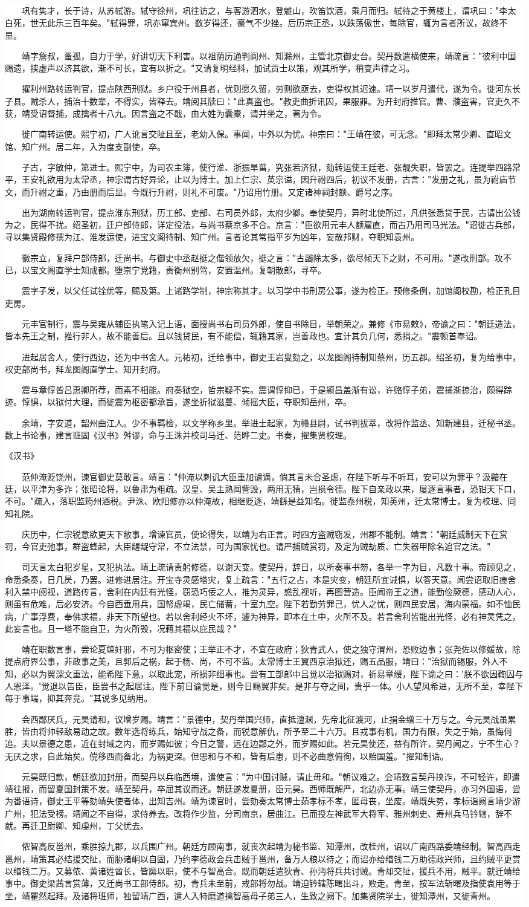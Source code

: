 　　巩有隽才，长于诗，从苏轼游。轼守徐州，巩往访之，与客游泗水，登魋山，吹笛饮酒，乘月而归。轼待之于黄楼上，谓巩曰："李太白死，世无此乐三百年矣。"轼得罪，巩亦窜宾州。数岁得还，豪气不少挫。后历宗正丞，以跌荡傲世，每除官，辄为言者所议，故终不显。

　　靖字詹叔，蚤孤，自力于学，好讲切天下利害。以祖荫历通判阆州、知滁州，主管北京御史台。契丹数遣横使来，靖疏言："彼利中国赐遗，挟虚声以济其欲，渐不可长，宜有以折之。"又请复明经科，加试贡士以策，观其所学，稍变声律之习。

　　擢利州路转运判官，提点陕西刑狱。乡户役于州县者，优则愿久留，劳则欲亟去，吏得权其迟速。靖一以岁月遣代，遂为令。徙河东长子县。贼杀人，捕治十数辈，不得实，皆释去。靖阅其牍曰："此真盗也。"教吏曲折讯囚，果服罪。为开封府推官。曹、濮盗害，官吏久不获，靖受诏督捕，成擒者十八九。因言盗之不戢，由大姓为囊橐，请并坐之，著为令。

　　徙广南转运使。熙宁初，广人讹言交阯且至，老幼入保。事闻，中外以为忧。神宗曰："王靖在彼，可无念。"即拜太常少卿、直昭文馆、知广州。居二年，入为度支副使，卒。

　　子古，字敏仲，第进士。熙宁中，为司农主簿，使行淮、浙振旱菑，究张若济狱，劾转运使王廷老、张靓失职，皆罢之。连提举四路常平，王安礼欲用为太常丞，神宗谓古好异论，止以为博士。加上仁宗、英宗谥，因升祔四后，初议不发册，古言："发册之礼，虽为祔庙节文，而升祔之重，乃由册而后显。今既行升祔，则礼不可废。"乃诏用竹册。又定诸神祠封额、爵号之序。

　　出为湖南转运判官，提点淮东刑狱，历工部、吏部、右司员外郎，太府少卿。奉使契丹，异时北使所过，凡供张悉贷于民，古请出公钱为之，民得不扰。绍圣初，迁户部侍郎，详定役法，与尚书蔡京多不合。京言："臣欲用元丰人额雇直，而古乃用司马光法。"诏徙古兵部，寻以集贤殿修撰为江、淮发运使，进宝文阁待制、知广州。言者论其常指平岁为凶年，妄散邦财，夺职知袁州。

　　徽宗立，复拜户部侍郎，迁尚书。与御史中丞赵挺之偕领放欠，挺之言："古蠲除太多，欲尽倾天下之财，不可用。"遂改刑部。攻不已，以宝文阁直学士知成都。堕崇宁党籍，责衡州别驾，安置温州。复朝散郎，寻卒。

　　震字子发，以父任试铨优等，赐及第。上诸路学制，神宗称其才。以习学中书刑房公事，遂为检正。预修条例，加馆阁校勘，检正孔目吏房。

　　元丰官制行，震与吴雍从辅臣执笔入记上语，面授尚书右司员外郎，使自书除目，举朝荣之。兼修《市易敕》，帝谕之曰："朝廷造法，皆本先王之制，推行非人，故不能善后。且以钱贷民，有不能偿，辄籍其家，岂善政也。宜计其负几何，悉捐之。"震顿首奉诏。

　　进起居舍人，使行西边，还为中书舍人。元祐初，迁给事中，御史王岩叟劾之，以龙图阁待制知蔡州，历五郡。绍圣初，复为给事中，权吏部尚书，拜龙图阁直学士、知开封府。

　　震与章惇皆吕惠卿所荐，而素不相能。府奏狱空，哲宗疑不实。震谓惇抑已，于是颍昌盖渐有讼，许赂惇子弟，震捕渐掠治，颇得踪迹。惇惧，以狱付大理，而徙震为枢密都承旨，遂坐折狱滋蔓、倾摇大臣，夺职知岳州，卒。

　　余靖，字安道，韶州曲江人。少不事羁检，以文学称乡里。举进士起家，为赣县尉，试书判拔萃，改将作监丞、知新建县，迁秘书丞。数上书论事，建言班固《汉书》舛谬，命与王洙并校司马迁、范晔二史。书奏，擢集贤校理。

《汉书》

　　范仲淹贬饶州，谏官御史莫敢言。靖言："仲淹以刺讥大臣重加谴谪，倘其言未合圣虑，在陛下听与不听耳，安可以为罪乎？汲黯在廷，以平津为多诈；张昭论将，以鲁肃为粗疏。汉皇、吴主熟闻訾毁，两用无猜，岂损令德。陛下自亲政以来，屡逐言事者，恐钳天下口，不可。"疏入，落职监筠州酒税。尹洙、欧阳修亦以仲淹故，相继贬逐，靖繇是益知名。徙监泰州税，知英州，迁太常博士，复为校理、同知礼院。

　　庆历中，仁宗锐意欲更天下敝事，增谏官员，使论得失，以靖为右正言。时四方盗贼窃发，州郡不能制。靖言："朝廷威制天下在赏罚，今官吏弛事，群盗蜂起，大臣龌龊守常，不立法禁，可为国家忧也。请严捕贼赏罚，及定为贼劫质、亡失器甲除名追官之法。"

　　司天言太白犯岁星，又犯执法。靖上疏请责躬修德，以谢天变。使契丹，辞日，以所奏事书笏，各举一字为目，凡数十事。帝顾见之，命悉条奏，日几昃，乃罢。进修进居注。开宝寺灵感塔灾，复上疏言："五行之占，本是灾变，朝廷所宜诫惧，以答天意。闻尝诏取旧瘗舍利入禁中阅视，道路传言，舍利在内廷有光怪，窃恐巧佞之人，推为灵异，惑乱视听，再图营造。臣闻帝王之道，能勤俭厥德，感动人心，则虽有危难，后必安济。今自西垂用兵，国帑虚竭，民亡储蓄，十室九空。陛下若勤劳罪己，忧人之忧，则四民安居，海内蒙福。如不恤民病，广事浮费，奉佛求福，非天下所望也。若以舍利经火不坏，遽为神异，即本在土中，火所不及。若言舍利皆能出光怪，必有神灵凭之，此妄言也。且一塔不能自卫，为火所毁，况藉其福以庇民哉？"

　　靖在职数言事，尝论夏竦奸邪，不可为枢密使；王举正不才，不宜在政府；狄青武人，使之独守渭州，恐败边事；张尧佐以修媛故，除提点府界公事，非政事之美，且郭后之祸，起于杨、尚，不可不监。太常博士王翼西京治狱还，赐五品服，靖曰："治狱而锡服，外人不知，必以为翼深文重法，能希陛下意，以取此宠，所损非细事也。尝有工部郎中吕觉以治狱赐对，祈易章绶，陛下谕之曰：'朕不欲因鞫囚与人恩泽。'觉退以告臣，臣尝书之起居注。陛下前日谕觉是，则今日赐翼非矣。是非与夺之间，贵乎一体。小人望风希进，无所不至，幸陛下每于事端，抑其奔竞。"其说多见纳用。

　　会西鄙厌兵，元昊请和，议增岁赐。靖言："景德中，契丹举国兴师，直抵澶渊，先帝北征渡河，止捐金缯三十万与之。今元昊战虽累胜，皆由将帅轻敌易动之故。数年选将练兵，始知守战之备，而锐意解仇，所予至二十六万。且戎事有机，国力有限，失之于始，虽悔何追。夫以景德之患，近在封域之内，而岁赐如彼；今日之警，远在边鄙之外，而岁赐如此。若元昊使还，益有所许，契丹闻之，宁不生心？无厌之求，自此始矣。傥移西而备北，为祸更深。但思和与不和，皆有后患，则不必曲意俯徇，以贻国羞。"擢知制诰。

　　元昊既归款，朝廷欲加封册，而契丹以兵临西境，遣使言："为中国讨贼，请止毋和。"朝议难之。会靖数言契丹挟诈，不可轻许，即遣靖往报，而留夏国封策不发。靖至契丹，卒屈其议而还。朝廷遂发夏册，臣元昊。西师既解严，北边亦无事。靖三使契丹，亦习外国语，尝为番语诗，御史王平等劾靖失使者体，出知吉州。靖为谏官时，尝劾奏太常博士茹孝标不孝，匿母丧，坐废。靖既失势，孝标诣阙言靖少游广州，犯法受榜。靖闻之不自得，求侍养去。改将作少监，分司南京，居曲江。已而授左神武军大将军、雅州刺史、寿州兵马钤辖，辞不就。再迁卫尉卿、知虔州，丁父忧去。

　　侬智高反邕州，乘胜掠九郡，以兵围广州。朝廷方顾南事，就丧次起靖为秘书监、知潭州，改桂州，诏以广南西路委靖经制。智高西走邕州，靖策其必结援交阯，而胁诸峒以自固，乃约李德政会兵击贼于邕州，备万人粮以待之；而诏亦给缗钱二万助德政兴师，且约贼平更赏以缗钱二万。又募侬、黄诸姓酋长，皆縻以职，使不与智高合。既而朝廷遣狄青、孙沔将兵共讨贼。青却交阯，援兵不用，贼平。就迁靖给事中。御史梁茜言赏薄，又迁尚书工部侍郎。初，青兵未至前，戒部将勿战。靖迫钤辖陈曙出斗，败走。青至，按军法斩曙及指使袁用等于坐，靖瞿然起拜。及诸将班师，独留靖广西，遣人入特磨道擒智高母子弟三人，生致之阙下。加集贤院学士，徙知潭州，又徙青州。
